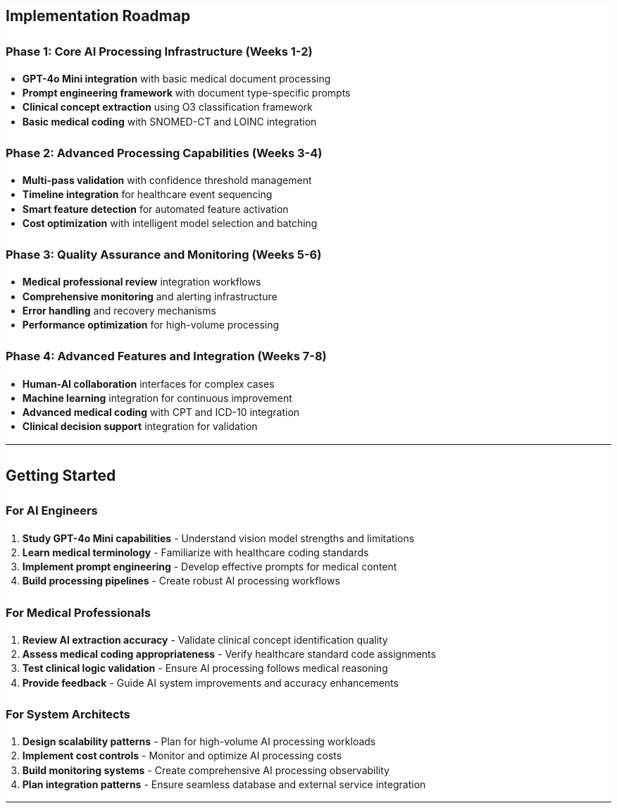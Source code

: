 
## Implementation Roadmap

### Phase 1: Core AI Processing Infrastructure (Weeks 1-2)
- **GPT-4o Mini integration** with basic medical document processing
- **Prompt engineering framework** with document type-specific prompts
- **Clinical concept extraction** using O3 classification framework
- **Basic medical coding** with SNOMED-CT and LOINC integration

### Phase 2: Advanced Processing Capabilities (Weeks 3-4)
- **Multi-pass validation** with confidence threshold management
- **Timeline integration** for healthcare event sequencing
- **Smart feature detection** for automated feature activation
- **Cost optimization** with intelligent model selection and batching

### Phase 3: Quality Assurance and Monitoring (Weeks 5-6)
- **Medical professional review** integration workflows
- **Comprehensive monitoring** and alerting infrastructure
- **Error handling** and recovery mechanisms
- **Performance optimization** for high-volume processing

### Phase 4: Advanced Features and Integration (Weeks 7-8)
- **Human-AI collaboration** interfaces for complex cases
- **Machine learning** integration for continuous improvement
- **Advanced medical coding** with CPT and ICD-10 integration
- **Clinical decision support** integration for validation

---

## Getting Started

### For AI Engineers
1. **Study GPT-4o Mini capabilities** - Understand vision model strengths and limitations
2. **Learn medical terminology** - Familiarize with healthcare coding standards
3. **Implement prompt engineering** - Develop effective prompts for medical content
4. **Build processing pipelines** - Create robust AI processing workflows

### For Medical Professionals
1. **Review AI extraction accuracy** - Validate clinical concept identification quality
2. **Assess medical coding appropriateness** - Verify healthcare standard code assignments
3. **Test clinical logic validation** - Ensure AI processing follows medical reasoning
4. **Provide feedback** - Guide AI system improvements and accuracy enhancements

### For System Architects
1. **Design scalability patterns** - Plan for high-volume AI processing workloads
2. **Implement cost controls** - Monitor and optimize AI processing costs
3. **Build monitoring systems** - Create comprehensive AI processing observability
4. **Plan integration patterns** - Ensure seamless database and external service integration

---